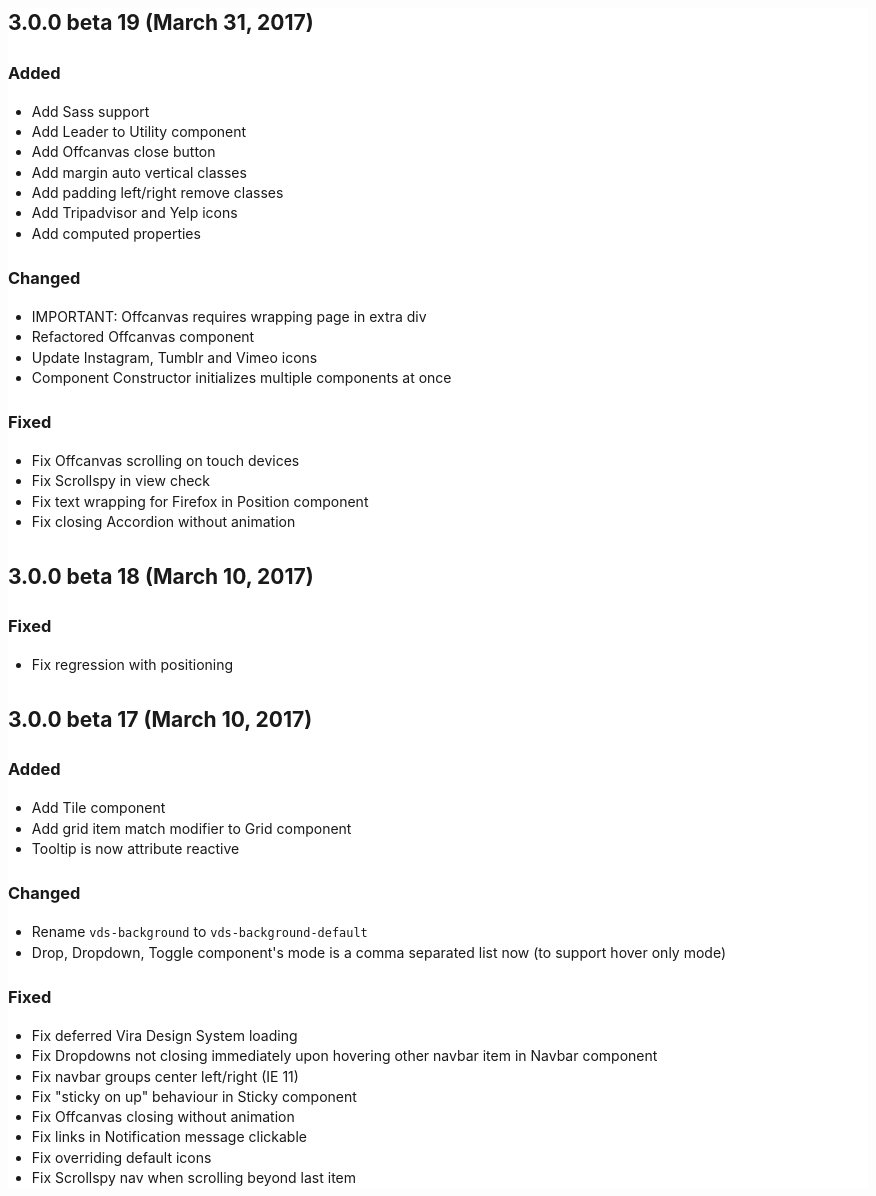 ## 3.0.0 beta 19 (March 31, 2017)

### Added

-   Add Sass support
-   Add Leader to Utility component
-   Add Offcanvas close button
-   Add margin auto vertical classes
-   Add padding left/right remove classes
-   Add Tripadvisor and Yelp icons
-   Add computed properties

### Changed

-   IMPORTANT: Offcanvas requires wrapping page in extra div
-   Refactored Offcanvas component
-   Update Instagram, Tumblr and Vimeo icons
-   Component Constructor initializes multiple components at once

### Fixed

-   Fix Offcanvas scrolling on touch devices
-   Fix Scrollspy in view check
-   Fix text wrapping for Firefox in Position component
-   Fix closing Accordion without animation

## 3.0.0 beta 18 (March 10, 2017)

### Fixed

-   Fix regression with positioning

## 3.0.0 beta 17 (March 10, 2017)

### Added

-   Add Tile component
-   Add grid item match modifier to Grid component
-   Tooltip is now attribute reactive

### Changed

-   Rename `vds-background` to `vds-background-default`
-   Drop, Dropdown, Toggle component's mode is a comma separated list now (to support hover only mode)

### Fixed

-   Fix deferred Vira Design System loading
-   Fix Dropdowns not closing immediately upon hovering other navbar item in Navbar component
-   Fix navbar groups center left/right (IE 11)
-   Fix "sticky on up" behaviour in Sticky component
-   Fix Offcanvas closing without animation
-   Fix links in Notification message clickable
-   Fix overriding default icons
-   Fix Scrollspy nav when scrolling beyond last item

